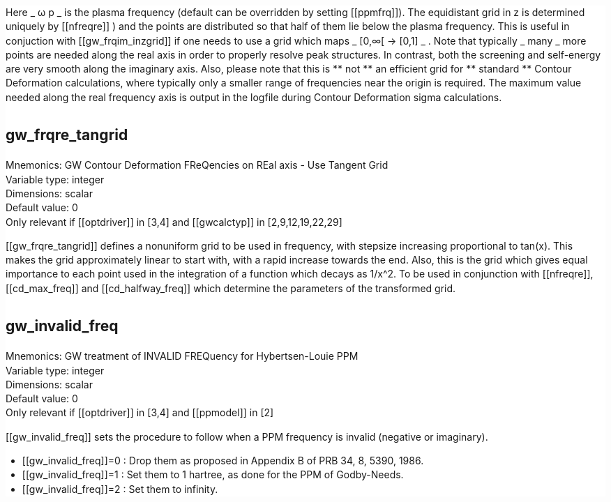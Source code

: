 Here  _ ω p  _ is the plasma frequency (default can be overridden by setting
[[ppmfrq]]). The equidistant grid in z is determined uniquely by [[nfreqre]] )
and the points are distributed so that half of them lie below the plasma
frequency. This is useful in conjuction with [[gw_frqim_inzgrid]] if one needs
to use a grid which maps  _ [0,∞[ -&gt; [0,1] _ . Note that typically _ many _
more points are needed along the real axis in order to properly resolve peak
structures. In contrast, both the screening and self-energy are very smooth
along the imaginary axis. Also, please note that this is ** not ** an
efficient grid for ** standard ** Contour Deformation calculations, where
typically only a smaller range of frequencies near the origin is required. The
maximum value needed along the real frequency axis is output in the logfile
during Contour Deformation sigma calculations.




## **gw_frqre_tangrid** 


 Mnemonics: GW Contour Deformation FReQencies on REal axis - Use Tangent Grid  
Variable type: integer  
Dimensions: scalar  
Default value: 0  
Only relevant if [[optdriver]] in [3,4] and [[gwcalctyp]] in [2,9,12,19,22,29]  



[[gw_frqre_tangrid]] defines a nonuniform grid to be used in frequency, with
stepsize increasing proportional to tan(x). This makes the grid approximately
linear to start with, with a rapid increase towards the end. Also, this is the
grid which gives equal importance to each point used in the integration of a
function which decays as 1/x^2. To be used in conjunction with [[nfreqre]],
[[cd_max_freq]] and [[cd_halfway_freq]] which determine the parameters of the
transformed grid.




## **gw_invalid_freq** 


 Mnemonics: GW treatment of INVALID FREQuency for Hybertsen-Louie PPM  
Variable type: integer  
Dimensions: scalar  
Default value: 0  
Only relevant if [[optdriver]] in [3,4] and [[ppmodel]] in [2]  



[[gw_invalid_freq]] sets the procedure to follow when a PPM frequency is
invalid (negative or imaginary).

  * [[gw_invalid_freq]]=0 : Drop them as proposed in Appendix B of PRB 34, 8, 5390, 1986. 
  * [[gw_invalid_freq]]=1 : Set them to 1 hartree, as done for the PPM of Godby-Needs. 
  * [[gw_invalid_freq]]=2 : Set them to infinity. 



